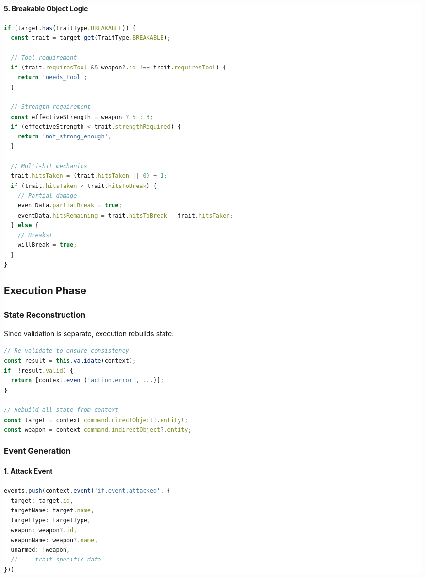 #### 5. Breakable Object Logic
```typescript
if (target.has(TraitType.BREAKABLE)) {
  const trait = target.get(TraitType.BREAKABLE);
  
  // Tool requirement
  if (trait.requiresTool && weapon?.id !== trait.requiresTool) {
    return 'needs_tool';
  }
  
  // Strength requirement
  const effectiveStrength = weapon ? 5 : 3;
  if (effectiveStrength < trait.strengthRequired) {
    return 'not_strong_enough';
  }
  
  // Multi-hit mechanics
  trait.hitsTaken = (trait.hitsTaken || 0) + 1;
  if (trait.hitsTaken < trait.hitsToBreak) {
    // Partial damage
    eventData.partialBreak = true;
    eventData.hitsRemaining = trait.hitsToBreak - trait.hitsTaken;
  } else {
    // Breaks!
    willBreak = true;
  }
}
```

## Execution Phase

### State Reconstruction
Since validation is separate, execution rebuilds state:
```typescript
// Re-validate to ensure consistency
const result = this.validate(context);
if (!result.valid) {
  return [context.event('action.error', ...)];
}

// Rebuild all state from context
const target = context.command.directObject!.entity!;
const weapon = context.command.indirectObject?.entity;
```

### Event Generation

#### 1. Attack Event
```typescript
events.push(context.event('if.event.attacked', {
  target: target.id,
  targetName: target.name,
  targetType: targetType,
  weapon: weapon?.id,
  weaponName: weapon?.name,
  unarmed: !weapon,
  // ... trait-specific data
}));
```
